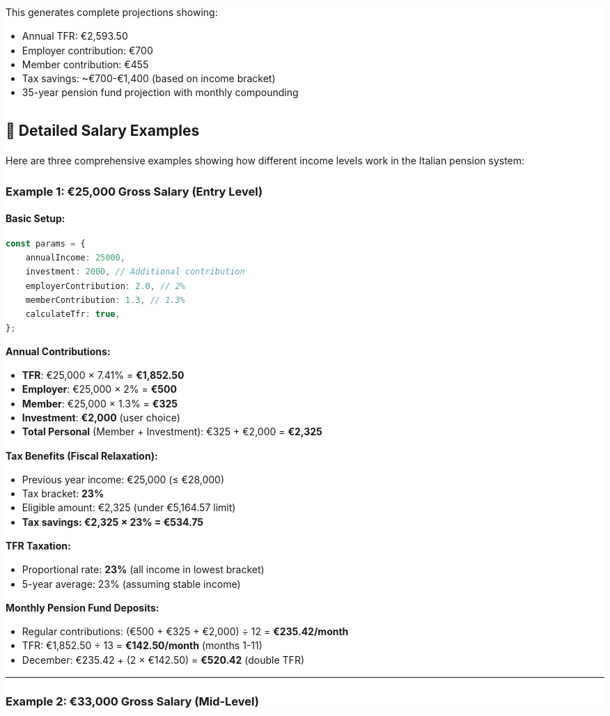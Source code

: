This generates complete projections showing:

-   Annual TFR: €2,593.50
-   Employer contribution: €700
-   Member contribution: €455
-   Tax savings: ~€700-€1,400 (based on income bracket)
-   35-year pension fund projection with monthly compounding

## 💼 Detailed Salary Examples

Here are three comprehensive examples showing how different income levels work in the Italian pension system:

### Example 1: €25,000 Gross Salary (Entry Level)

**Basic Setup:**

```typescript
const params = {
    annualIncome: 25000,
    investment: 2000, // Additional contribution
    employerContribution: 2.0, // 2%
    memberContribution: 1.3, // 1.3%
    calculateTfr: true,
};
```

**Annual Contributions:**

-   **TFR**: €25,000 × 7.41% = **€1,852.50**
-   **Employer**: €25,000 × 2% = **€500**
-   **Member**: €25,000 × 1.3% = **€325**
-   **Investment**: **€2,000** (user choice)
-   **Total Personal** (Member + Investment): €325 + €2,000 = **€2,325**

**Tax Benefits (Fiscal Relaxation):**

-   Previous year income: €25,000 (≤ €28,000)
-   Tax bracket: **23%**
-   Eligible amount: €2,325 (under €5,164.57 limit)
-   **Tax savings: €2,325 × 23% = €534.75**

**TFR Taxation:**

-   Proportional rate: **23%** (all income in lowest bracket)
-   5-year average: 23% (assuming stable income)

**Monthly Pension Fund Deposits:**

-   Regular contributions: (€500 + €325 + €2,000) ÷ 12 = **€235.42/month**
-   TFR: €1,852.50 ÷ 13 = **€142.50/month** (months 1-11)
-   December: €235.42 + (2 × €142.50) = **€520.42** (double TFR)

---

### Example 2: €33,000 Gross Salary (Mid-Level)
